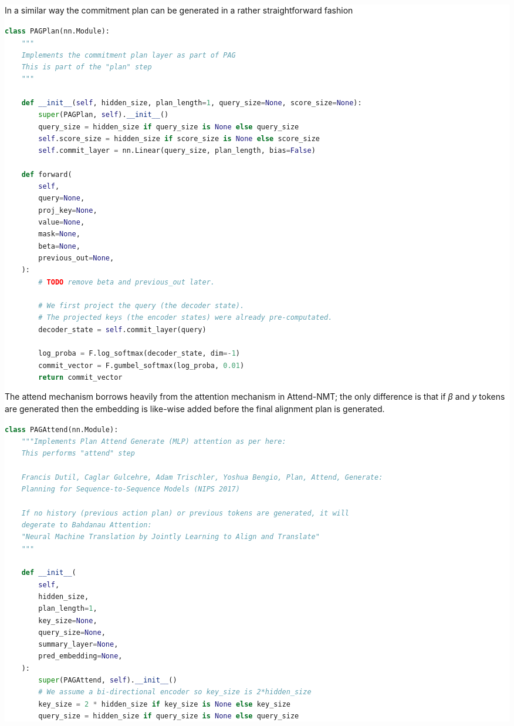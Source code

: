 In a similar way the commitment plan can be generated in a rather straightforward fashion

```py
class PAGPlan(nn.Module):
    """
    Implements the commitment plan layer as part of PAG
    This is part of the "plan" step
    """

    def __init__(self, hidden_size, plan_length=1, query_size=None, score_size=None):
        super(PAGPlan, self).__init__()
        query_size = hidden_size if query_size is None else query_size
        self.score_size = hidden_size if score_size is None else score_size
        self.commit_layer = nn.Linear(query_size, plan_length, bias=False)

    def forward(
        self,
        query=None,
        proj_key=None,
        value=None,
        mask=None,
        beta=None,
        previous_out=None,
    ):
        # TODO remove beta and previous_out later.

        # We first project the query (the decoder state).
        # The projected keys (the encoder states) were already pre-computated.
        decoder_state = self.commit_layer(query)

        log_proba = F.log_softmax(decoder_state, dim=-1)
        commit_vector = F.gumbel_softmax(log_proba, 0.01)
        return commit_vector
```

The attend mechanism borrows heavily from the attention mechanism in Attend-NMT; the only difference is that if $\beta$ and $y$ tokens are generated then the embedding is like-wise added before the final alignment plan is generated. 

```py
class PAGAttend(nn.Module):
    """Implements Plan Attend Generate (MLP) attention as per here:
    This performs "attend" step
    
    Francis Dutil, Caglar Gulcehre, Adam Trischler, Yoshua Bengio, Plan, Attend, Generate: 
    Planning for Sequence-to-Sequence Models (NIPS 2017)

    If no history (previous action plan) or previous tokens are generated, it will
    degerate to Bahdanau Attention: 
    "Neural Machine Translation by Jointly Learning to Align and Translate"
    """

    def __init__(
        self,
        hidden_size,
        plan_length=1,
        key_size=None,
        query_size=None,
        summary_layer=None,
        pred_embedding=None,
    ):
        super(PAGAttend, self).__init__()
        # We assume a bi-directional encoder so key_size is 2*hidden_size
        key_size = 2 * hidden_size if key_size is None else key_size
        query_size = hidden_size if query_size is None else query_size
```